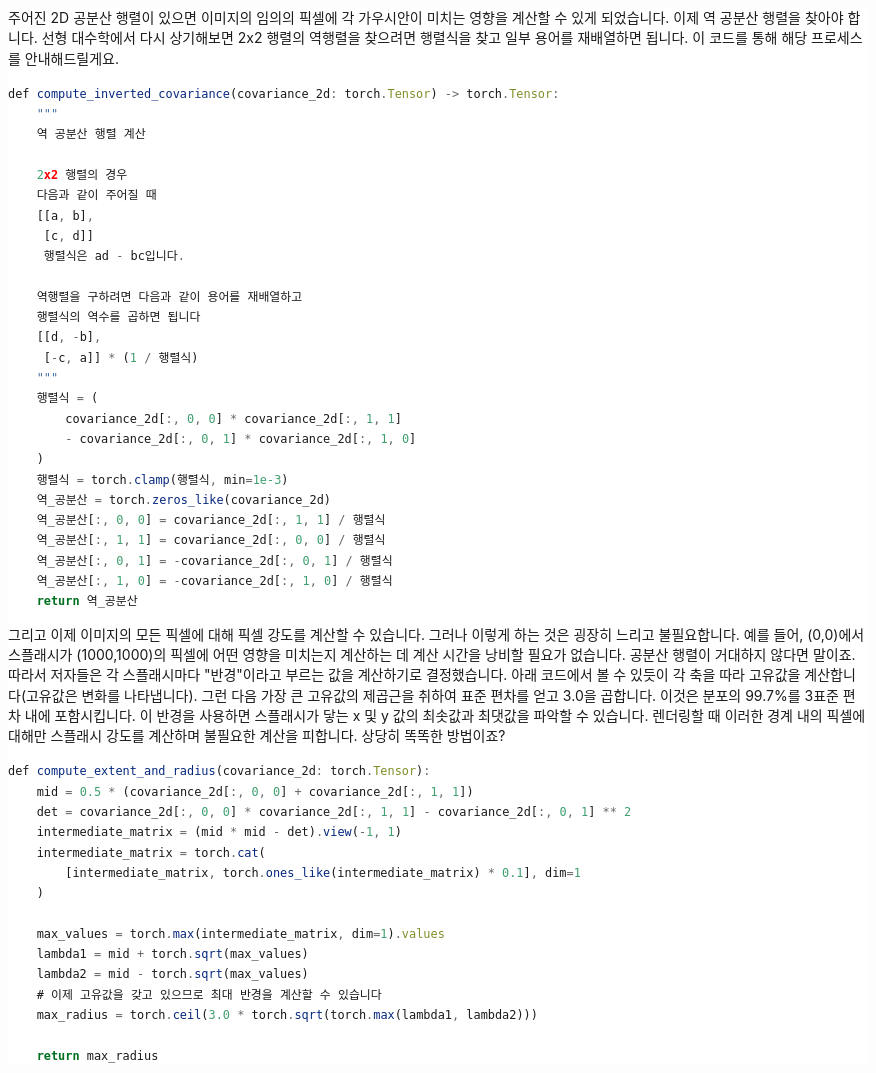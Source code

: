

<ins class="adsbygoogle"
     style="display:block"
     data-ad-client="ca-pub-4877378276818686"
     data-ad-slot="1107185301"
     data-ad-format="auto"
     data-full-width-responsive="true"></ins>

<script>
     (adsbygoogle = window.adsbygoogle || []).push({});
</script>

주어진 2D 공분산 행렬이 있으면 이미지의 임의의 픽셀에 각 가우시안이 미치는 영향을 계산할 수 있게 되었습니다. 이제 역 공분산 행렬을 찾아야 합니다. 선형 대수학에서 다시 상기해보면 2x2 행렬의 역행렬을 찾으려면 행렬식을 찾고 일부 용어를 재배열하면 됩니다. 이 코드를 통해 해당 프로세스를 안내해드릴게요.

```js
def compute_inverted_covariance(covariance_2d: torch.Tensor) -> torch.Tensor:
    """
    역 공분산 행렬 계산

    2x2 행렬의 경우
    다음과 같이 주어질 때
    [[a, b],
     [c, d]]
     행렬식은 ad - bc입니다.

    역행렬을 구하려면 다음과 같이 용어를 재배열하고
    행렬식의 역수를 곱하면 됩니다
    [[d, -b],
     [-c, a]] * (1 / 행렬식)
    """
    행렬식 = (
        covariance_2d[:, 0, 0] * covariance_2d[:, 1, 1]
        - covariance_2d[:, 0, 1] * covariance_2d[:, 1, 0]
    )
    행렬식 = torch.clamp(행렬식, min=1e-3)
    역_공분산 = torch.zeros_like(covariance_2d)
    역_공분산[:, 0, 0] = covariance_2d[:, 1, 1] / 행렬식
    역_공분산[:, 1, 1] = covariance_2d[:, 0, 0] / 행렬식
    역_공분산[:, 0, 1] = -covariance_2d[:, 0, 1] / 행렬식
    역_공분산[:, 1, 0] = -covariance_2d[:, 1, 0] / 행렬식
    return 역_공분산
```

그리고 이제 이미지의 모든 픽셀에 대해 픽셀 강도를 계산할 수 있습니다. 그러나 이렇게 하는 것은 굉장히 느리고 불필요합니다. 예를 들어, (0,0)에서 스플래시가 (1000,1000)의 픽셀에 어떤 영향을 미치는지 계산하는 데 계산 시간을 낭비할 필요가 없습니다. 공분산 행렬이 거대하지 않다면 말이죠. 따라서 저자들은 각 스플래시마다 "반경"이라고 부르는 값을 계산하기로 결정했습니다. 아래 코드에서 볼 수 있듯이 각 축을 따라 고유값을 계산합니다(고유값은 변화를 나타냅니다). 그런 다음 가장 큰 고유값의 제곱근을 취하여 표준 편차를 얻고 3.0을 곱합니다. 이것은 분포의 99.7%를 3표준 편차 내에 포함시킵니다. 이 반경을 사용하면 스플래시가 닿는 x 및 y 값의 최솟값과 최댓값을 파악할 수 있습니다. 렌더링할 때 이러한 경계 내의 픽셀에 대해만 스플래시 강도를 계산하며 불필요한 계산을 피합니다. 상당히 똑똑한 방법이죠?

```js
def compute_extent_and_radius(covariance_2d: torch.Tensor):
    mid = 0.5 * (covariance_2d[:, 0, 0] + covariance_2d[:, 1, 1])
    det = covariance_2d[:, 0, 0] * covariance_2d[:, 1, 1] - covariance_2d[:, 0, 1] ** 2
    intermediate_matrix = (mid * mid - det).view(-1, 1)
    intermediate_matrix = torch.cat(
        [intermediate_matrix, torch.ones_like(intermediate_matrix) * 0.1], dim=1
    )

    max_values = torch.max(intermediate_matrix, dim=1).values
    lambda1 = mid + torch.sqrt(max_values)
    lambda2 = mid - torch.sqrt(max_values)
    # 이제 고유값을 갖고 있으므로 최대 반경을 계산할 수 있습니다
    max_radius = torch.ceil(3.0 * torch.sqrt(torch.max(lambda1, lambda2)))

    return max_radius
```